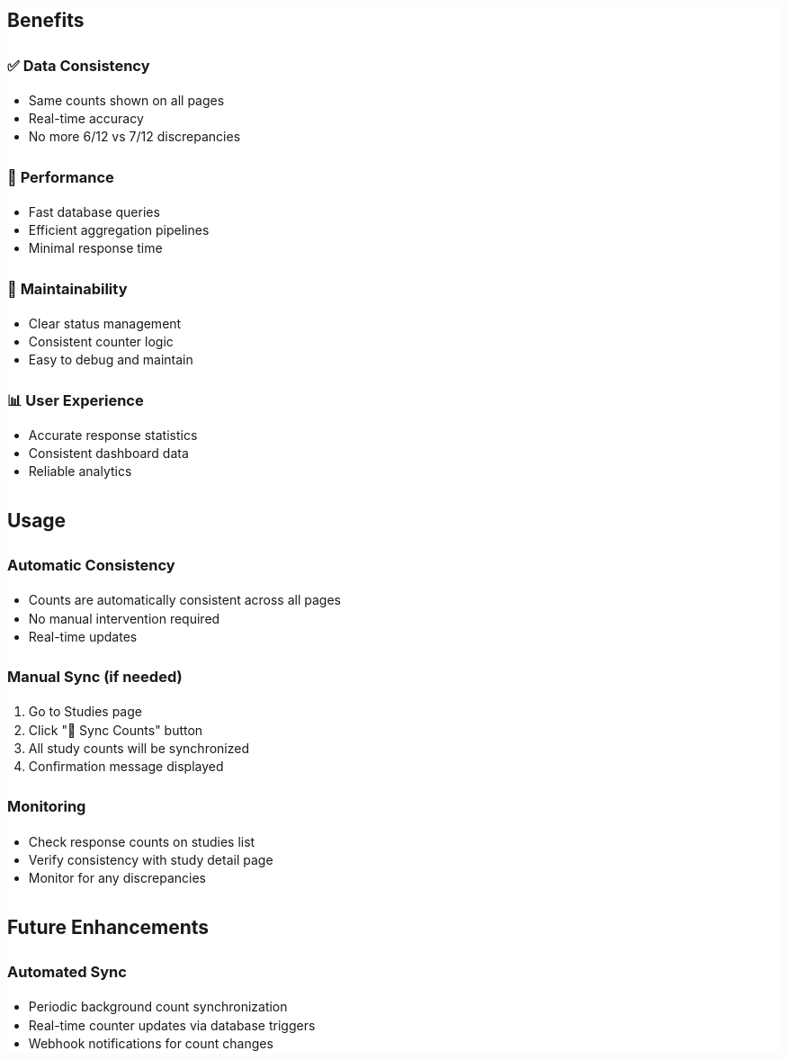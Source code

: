 ## Benefits

### ✅ **Data Consistency**
- Same counts shown on all pages
- Real-time accuracy
- No more 6/12 vs 7/12 discrepancies

### 🚀 **Performance**
- Fast database queries
- Efficient aggregation pipelines
- Minimal response time

### 🔧 **Maintainability**
- Clear status management
- Consistent counter logic
- Easy to debug and maintain

### 📊 **User Experience**
- Accurate response statistics
- Consistent dashboard data
- Reliable analytics

## Usage

### **Automatic Consistency**
- Counts are automatically consistent across all pages
- No manual intervention required
- Real-time updates

### **Manual Sync (if needed)**
1. Go to Studies page
2. Click "🔄 Sync Counts" button
3. All study counts will be synchronized
4. Confirmation message displayed

### **Monitoring**
- Check response counts on studies list
- Verify consistency with study detail page
- Monitor for any discrepancies

## Future Enhancements

### **Automated Sync**
- Periodic background count synchronization
- Real-time counter updates via database triggers
- Webhook notifications for count changes
